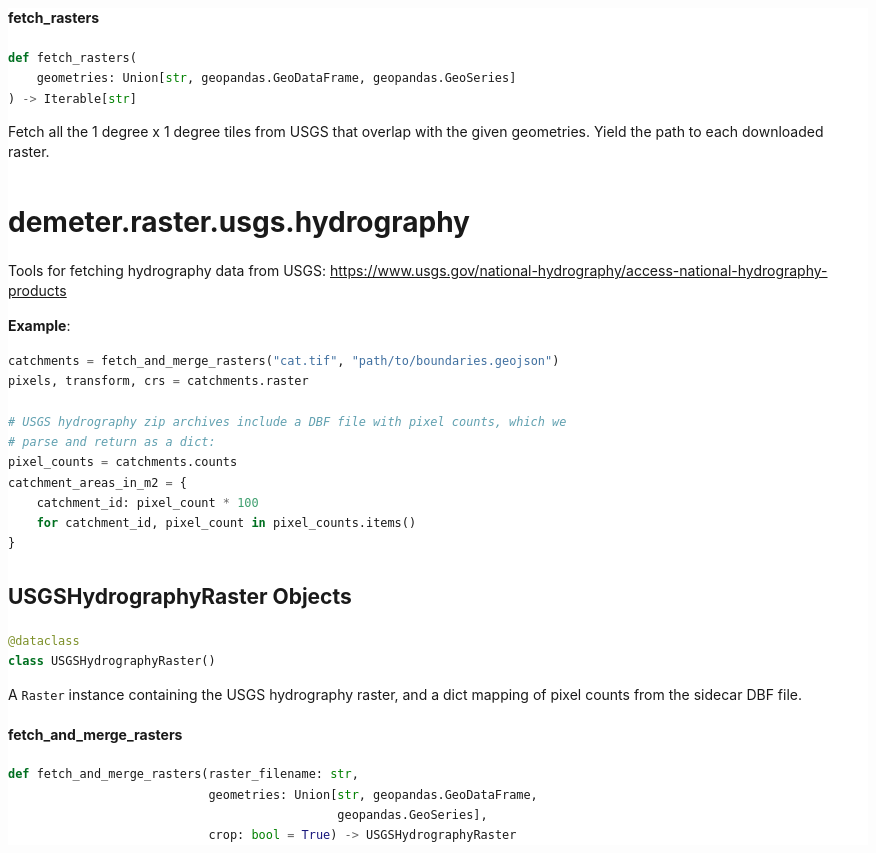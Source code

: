 <a id="demeter.raster.usgs.topography.fetch_rasters"></a>

#### fetch\_rasters

```python
def fetch_rasters(
    geometries: Union[str, geopandas.GeoDataFrame, geopandas.GeoSeries]
) -> Iterable[str]
```

Fetch all the 1 degree x 1 degree tiles from USGS that overlap with the
given geometries. Yield the path to each downloaded raster.

<a id="demeter.raster.usgs.hydrography"></a>

# demeter.raster.usgs.hydrography

Tools for fetching hydrography data from USGS:
https://www.usgs.gov/national-hydrography/access-national-hydrography-products

**Example**:

  
```python
catchments = fetch_and_merge_rasters("cat.tif", "path/to/boundaries.geojson")
pixels, transform, crs = catchments.raster

# USGS hydrography zip archives include a DBF file with pixel counts, which we
# parse and return as a dict:
pixel_counts = catchments.counts
catchment_areas_in_m2 = {
    catchment_id: pixel_count * 100
    for catchment_id, pixel_count in pixel_counts.items()
}
```

<a id="demeter.raster.usgs.hydrography.USGSHydrographyRaster"></a>

## USGSHydrographyRaster Objects

```python
@dataclass
class USGSHydrographyRaster()
```

A `Raster` instance containing the USGS hydrography raster, and a dict
mapping of pixel counts from the sidecar DBF file.

<a id="demeter.raster.usgs.hydrography.fetch_and_merge_rasters"></a>

#### fetch\_and\_merge\_rasters

```python
def fetch_and_merge_rasters(raster_filename: str,
                            geometries: Union[str, geopandas.GeoDataFrame,
                                              geopandas.GeoSeries],
                            crop: bool = True) -> USGSHydrographyRaster
```
